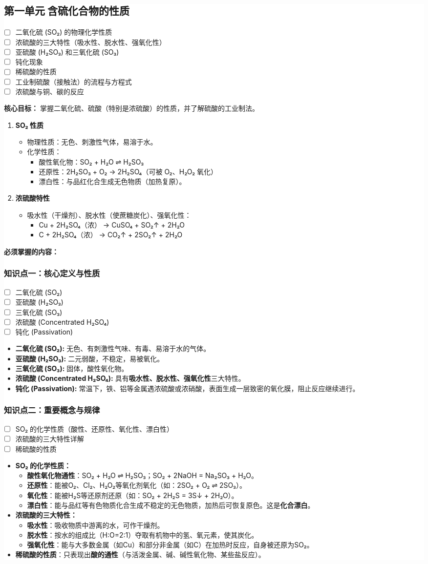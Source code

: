 ## 第一单元 含硫化合物的性质
- [ ] 二氧化硫 (SO₂) 的物理化学性质
- [ ] 浓硫酸的三大特性（吸水性、脱水性、强氧化性）
- [ ] 亚硫酸 (H₂SO₃) 和三氧化硫 (SO₃)
- [ ] 钝化现象
- [ ] 稀硫酸的性质
- [ ] 工业制硫酸（接触法）的流程与方程式
- [ ] 浓硫酸与铜、碳的反应

**核心目标：** 掌握二氧化硫、硫酸（特别是浓硫酸）的性质，并了解硫酸的工业制法。

1. **SO₂ 性质**
   - 物理性质：无色、刺激性气体，易溶于水。
   - 化学性质：
     - 酸性氧化物：SO₂ + H₂O ⇌ H₂SO₃
     - 还原性：2H₂SO₃ + O₂ → 2H₂SO₄（可被 O₂、H₂O₂ 氧化）
     - 漂白性：与品红化合生成无色物质（加热复原）。

2. **浓硫酸特性**
   - 吸水性（干燥剂）、脱水性（使蔗糖炭化）、强氧化性：
     - Cu + 2H₂SO₄（浓） → CuSO₄ + SO₂↑ + 2H₂O
     - C + 2H₂SO₄（浓） → CO₂↑ + 2SO₂↑ + 2H₂O

**必须掌握的内容：**

### 知识点一：核心定义与性质
- [ ] 二氧化硫 (SO₂)
- [ ] 亚硫酸 (H₂SO₃)
- [ ] 三氧化硫 (SO₃)
- [ ] 浓硫酸 (Concentrated H₂SO₄)
- [ ] 钝化 (Passivation)

*   **二氧化硫 (SO₂):** 无色、有刺激性气味、有毒、易溶于水的气体。
*   **亚硫酸 (H₂SO₃):** 二元弱酸，不稳定，易被氧化。
*   **三氧化硫 (SO₃):** 固体，酸性氧化物。
*   **浓硫酸 (Concentrated H₂SO₄):** 具有**吸水性、脱水性、强氧化性**三大特性。
*   **钝化 (Passivation):** 常温下，铁、铝等金属遇浓硫酸或浓硝酸，表面生成一层致密的氧化膜，阻止反应继续进行。

### 知识点二：重要概念与规律
- [ ] SO₂ 的化学性质（酸性、还原性、氧化性、漂白性）
- [ ] 浓硫酸的三大特性详解
- [ ] 稀硫酸的性质

*   **SO₂ 的化学性质：**
    *   **酸性氧化物通性**：SO₂ + H₂O ⇌ H₂SO₃；SO₂ + 2NaOH = Na₂SO₃ + H₂O。
    *   **还原性**：能被O₂、Cl₂、H₂O₂等氧化剂氧化（如：2SO₂ + O₂ ⇌ 2SO₃）。
    *   **氧化性**：能被H₂S等还原剂还原（如：SO₂ + 2H₂S = 3S↓ + 2H₂O）。
    *   **漂白性**：能与品红等有色物质化合生成不稳定的无色物质，加热后可恢复原色。这是**化合漂白**。
*   **浓硫酸的三大特性：**
    *   **吸水性**：吸收物质中游离的水，可作干燥剂。
    *   **脱水性**：按水的组成比（H:O=2:1）夺取有机物中的氢、氧元素，使其炭化。
    *   **强氧化性**：能与大多数金属（如Cu）和部分非金属（如C）在加热时反应，自身被还原为SO₂。
*   **稀硫酸的性质**：只表现出**酸的通性**（与活泼金属、碱、碱性氧化物、某些盐反应）。
